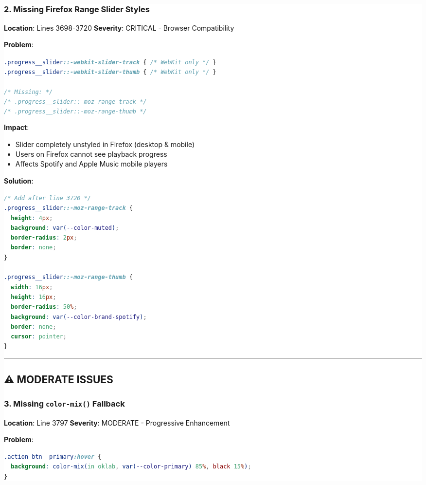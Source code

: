 
### 2. Missing Firefox Range Slider Styles

**Location**: Lines 3698-3720
**Severity**: CRITICAL - Browser Compatibility

**Problem**:
```css
.progress__slider::-webkit-slider-track { /* WebKit only */ }
.progress__slider::-webkit-slider-thumb { /* WebKit only */ }

/* Missing: */
/* .progress__slider::-moz-range-track */
/* .progress__slider::-moz-range-thumb */
```

**Impact**:
- Slider completely unstyled in Firefox (desktop & mobile)
- Users on Firefox cannot see playback progress
- Affects Spotify and Apple Music mobile players

**Solution**:
```css
/* Add after line 3720 */
.progress__slider::-moz-range-track {
  height: 4px;
  background: var(--color-muted);
  border-radius: 2px;
  border: none;
}

.progress__slider::-moz-range-thumb {
  width: 16px;
  height: 16px;
  border-radius: 50%;
  background: var(--color-brand-spotify);
  border: none;
  cursor: pointer;
}
```

---

## ⚠️ MODERATE ISSUES

### 3. Missing `color-mix()` Fallback

**Location**: Line 3797
**Severity**: MODERATE - Progressive Enhancement

**Problem**:
```css
.action-btn--primary:hover {
  background: color-mix(in oklab, var(--color-primary) 85%, black 15%);
}
```
